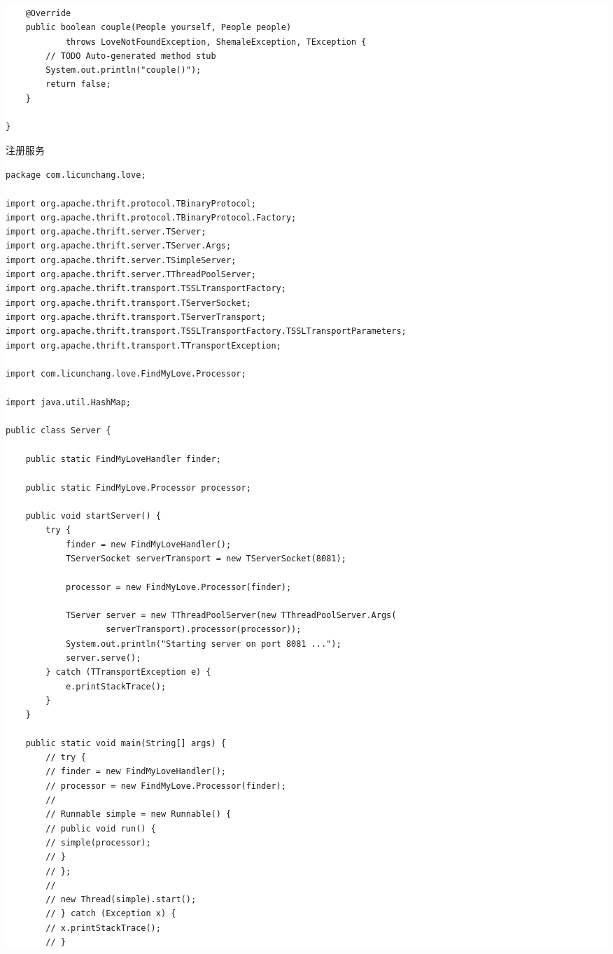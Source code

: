        @Override
        public boolean couple(People yourself, People people)
                throws LoveNotFoundException, ShemaleException, TException {
            // TODO Auto-generated method stub
            System.out.println("couple()");
            return false;
        }

    }


注册服务

    package com.licunchang.love;

    import org.apache.thrift.protocol.TBinaryProtocol;
    import org.apache.thrift.protocol.TBinaryProtocol.Factory;
    import org.apache.thrift.server.TServer;
    import org.apache.thrift.server.TServer.Args;
    import org.apache.thrift.server.TSimpleServer;
    import org.apache.thrift.server.TThreadPoolServer;
    import org.apache.thrift.transport.TSSLTransportFactory;
    import org.apache.thrift.transport.TServerSocket;
    import org.apache.thrift.transport.TServerTransport;
    import org.apache.thrift.transport.TSSLTransportFactory.TSSLTransportParameters;
    import org.apache.thrift.transport.TTransportException;

    import com.licunchang.love.FindMyLove.Processor;

    import java.util.HashMap;

    public class Server {

        public static FindMyLoveHandler finder;

        public static FindMyLove.Processor processor;

        public void startServer() {
            try {
                finder = new FindMyLoveHandler();
                TServerSocket serverTransport = new TServerSocket(8081);

                processor = new FindMyLove.Processor(finder);

                TServer server = new TThreadPoolServer(new TThreadPoolServer.Args(
                        serverTransport).processor(processor));
                System.out.println("Starting server on port 8081 ...");
                server.serve();
            } catch (TTransportException e) {
                e.printStackTrace();
            }
        }

        public static void main(String[] args) {
            // try {
            // finder = new FindMyLoveHandler();
            // processor = new FindMyLove.Processor(finder);
            //
            // Runnable simple = new Runnable() {
            // public void run() {
            // simple(processor);
            // }
            // };
            //
            // new Thread(simple).start();
            // } catch (Exception x) {
            // x.printStackTrace();
            // }
